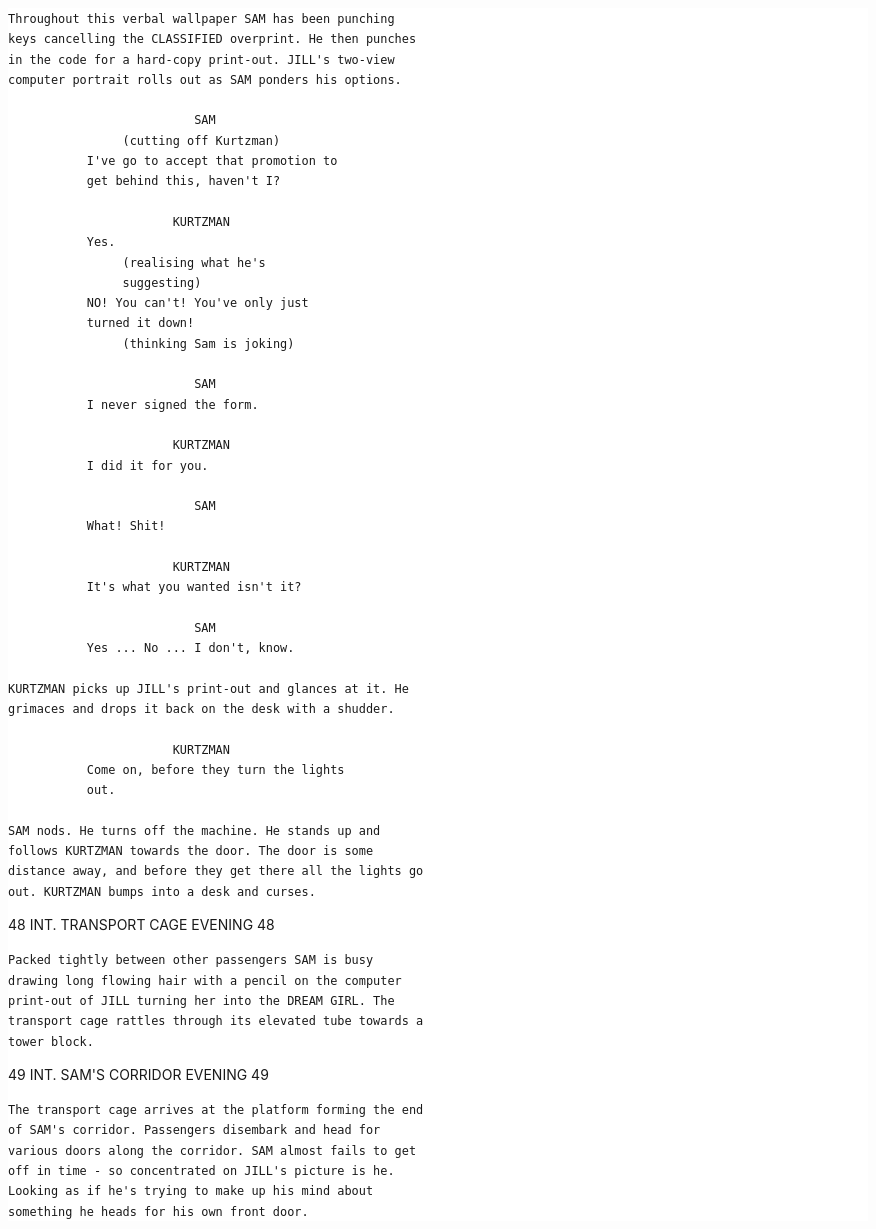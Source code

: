     Throughout this verbal wallpaper SAM has been punching
    keys cancelling the CLASSIFIED overprint. He then punches
    in the code for a hard-copy print-out. JILL's two-view
    computer portrait rolls out as SAM ponders his options.
    
                              SAM
                    (cutting off Kurtzman)
               I've go to accept that promotion to
               get behind this, haven't I?
    
                           KURTZMAN
               Yes.
                    (realising what he's
                    suggesting)
               NO! You can't! You've only just
               turned it down!
                    (thinking Sam is joking)
    
                              SAM
               I never signed the form.
    
                           KURTZMAN
               I did it for you.
    
                              SAM
               What! Shit!
               
                           KURTZMAN
               It's what you wanted isn't it?
    
                              SAM
               Yes ... No ... I don't, know.
    
    KURTZMAN picks up JILL's print-out and glances at it. He
    grimaces and drops it back on the desk with a shudder.
    
                           KURTZMAN
               Come on, before they turn the lights
               out.
    
    SAM nods. He turns off the machine. He stands up and
    follows KURTZMAN towards the door. The door is some
    distance away, and before they get there all the lights go
    out. KURTZMAN bumps into a desk and curses.
    
    
48  INT.   TRANSPORT CAGE                    EVENING         48
    
    Packed tightly between other passengers SAM is busy
    drawing long flowing hair with a pencil on the computer
    print-out of JILL turning her into the DREAM GIRL. The
    transport cage rattles through its elevated tube towards a
    tower block.
    
    
49  INT.   SAM'S CORRIDOR                    EVENING         49
    
    The transport cage arrives at the platform forming the end
    of SAM's corridor. Passengers disembark and head for
    various doors along the corridor. SAM almost fails to get
    off in time - so concentrated on JILL's picture is he.
    Looking as if he's trying to make up his mind about
    something he heads for his own front door.
    